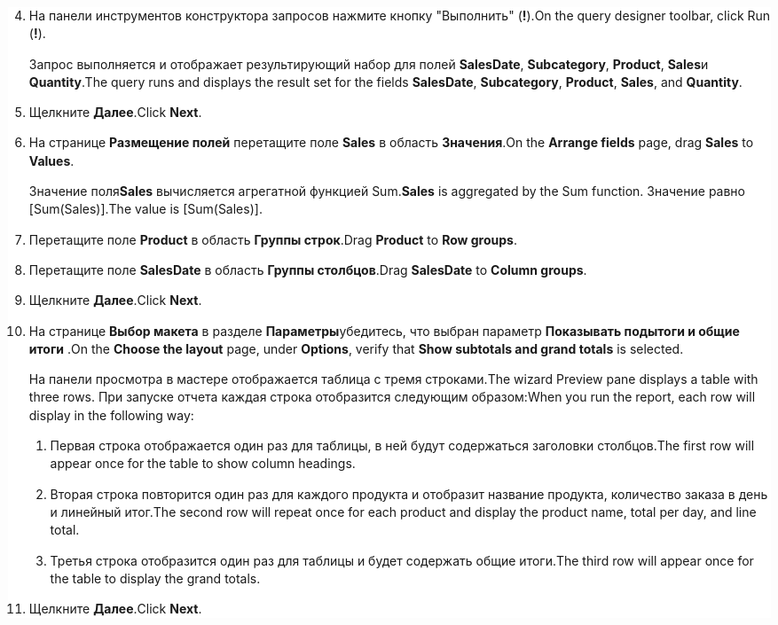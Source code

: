 4.  <span data-ttu-id="1a036-164">На панели инструментов конструктора запросов нажмите кнопку "Выполнить" (**!**).</span><span class="sxs-lookup"><span data-stu-id="1a036-164">On the query designer toolbar, click Run  (**!**).</span></span>  
  
     <span data-ttu-id="1a036-165">Запрос выполняется и отображает результирующий набор для полей **SalesDate**, **Subcategory**, **Product**, **Sales**и **Quantity**.</span><span class="sxs-lookup"><span data-stu-id="1a036-165">The query runs and displays the result set for the fields **SalesDate**, **Subcategory**, **Product**, **Sales**, and **Quantity**.</span></span>  
  
5.  <span data-ttu-id="1a036-166">Щелкните **Далее**.</span><span class="sxs-lookup"><span data-stu-id="1a036-166">Click **Next**.</span></span>  
  
6.  <span data-ttu-id="1a036-167">На странице **Размещение полей** перетащите поле **Sales** в область **Значения**.</span><span class="sxs-lookup"><span data-stu-id="1a036-167">On the **Arrange fields** page, drag **Sales** to **Values**.</span></span>  
  
     <span data-ttu-id="1a036-168">Значение поля**Sales** вычисляется агрегатной функцией Sum.</span><span class="sxs-lookup"><span data-stu-id="1a036-168">**Sales** is aggregated by the Sum function.</span></span> <span data-ttu-id="1a036-169">Значение равно [Sum(Sales)].</span><span class="sxs-lookup"><span data-stu-id="1a036-169">The value is [Sum(Sales)].</span></span>  
  
7.  <span data-ttu-id="1a036-170">Перетащите поле **Product** в область **Группы строк**.</span><span class="sxs-lookup"><span data-stu-id="1a036-170">Drag **Product** to **Row groups**.</span></span>  
  
8.  <span data-ttu-id="1a036-171">Перетащите поле **SalesDate** в область **Группы столбцов**.</span><span class="sxs-lookup"><span data-stu-id="1a036-171">Drag **SalesDate** to **Column groups**.</span></span>  
  
9. <span data-ttu-id="1a036-172">Щелкните **Далее**.</span><span class="sxs-lookup"><span data-stu-id="1a036-172">Click **Next**.</span></span>  
  
10. <span data-ttu-id="1a036-173">На странице **Выбор макета** в разделе **Параметры**убедитесь, что выбран параметр **Показывать подытоги и общие итоги** .</span><span class="sxs-lookup"><span data-stu-id="1a036-173">On the **Choose the layout** page, under **Options**, verify that **Show subtotals and grand totals** is selected.</span></span>  
  
     <span data-ttu-id="1a036-174">На панели просмотра в мастере отображается таблица с тремя строками.</span><span class="sxs-lookup"><span data-stu-id="1a036-174">The wizard Preview pane displays a table with three rows.</span></span> <span data-ttu-id="1a036-175">При запуске отчета каждая строка отобразится следующим образом:</span><span class="sxs-lookup"><span data-stu-id="1a036-175">When you run the report, each row will display in the following way:</span></span>  
  
    1.  <span data-ttu-id="1a036-176">Первая строка отображается один раз для таблицы, в ней будут содержаться заголовки столбцов.</span><span class="sxs-lookup"><span data-stu-id="1a036-176">The first row will appear once for the table to show column headings.</span></span>  
  
    2.  <span data-ttu-id="1a036-177">Вторая строка повторится один раз для каждого продукта и отобразит название продукта, количество заказа в день и линейный итог.</span><span class="sxs-lookup"><span data-stu-id="1a036-177">The second row will repeat once for each product and display the product name, total per day, and line total.</span></span>  
  
    3.  <span data-ttu-id="1a036-178">Третья строка отобразится один раз для таблицы и будет содержать общие итоги.</span><span class="sxs-lookup"><span data-stu-id="1a036-178">The third row will appear once for the table to display the grand totals.</span></span>  
  
11. <span data-ttu-id="1a036-179">Щелкните **Далее**.</span><span class="sxs-lookup"><span data-stu-id="1a036-179">Click **Next**.</span></span>  
  